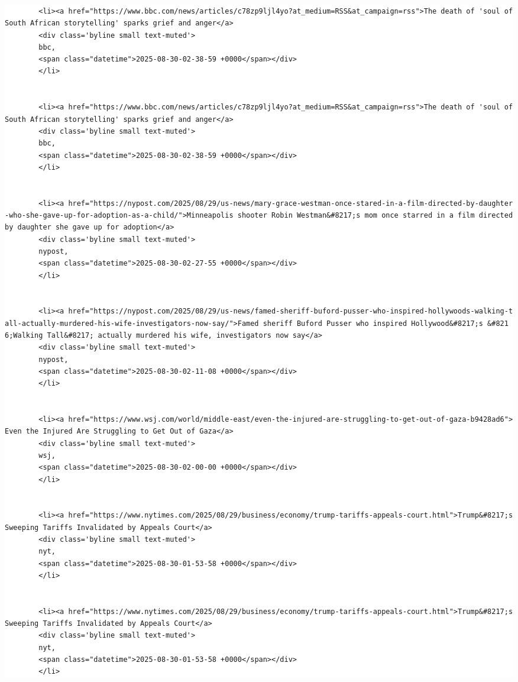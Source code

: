 
            <li><a href="https://www.bbc.com/news/articles/c78zp9ljl4yo?at_medium=RSS&at_campaign=rss">The death of 'soul of South African storytelling' sparks grief and anger</a>
            <div class='byline small text-muted'>
            bbc, 
            <span class="datetime">2025-08-30-02-38-59 +0000</span></div>
            </li>
        

            <li><a href="https://www.bbc.com/news/articles/c78zp9ljl4yo?at_medium=RSS&at_campaign=rss">The death of 'soul of South African storytelling' sparks grief and anger</a>
            <div class='byline small text-muted'>
            bbc, 
            <span class="datetime">2025-08-30-02-38-59 +0000</span></div>
            </li>
        

            <li><a href="https://nypost.com/2025/08/29/us-news/mary-grace-westman-once-stared-in-a-film-directed-by-daughter-who-she-gave-up-for-adoption-as-a-child/">Minneapolis shooter Robin Westman&#8217;s mom once starred in a film directed by daughter she gave up for adoption</a>
            <div class='byline small text-muted'>
            nypost, 
            <span class="datetime">2025-08-30-02-27-55 +0000</span></div>
            </li>
        

            <li><a href="https://nypost.com/2025/08/29/us-news/famed-sheriff-buford-pusser-who-inspired-hollywoods-walking-tall-actually-murdered-his-wife-investigators-now-say/">Famed sheriff Buford Pusser who inspired Hollywood&#8217;s &#8216;Walking Tall&#8217; actually murdered his wife, investigators now say</a>
            <div class='byline small text-muted'>
            nypost, 
            <span class="datetime">2025-08-30-02-11-08 +0000</span></div>
            </li>
        

            <li><a href="https://www.wsj.com/world/middle-east/even-the-injured-are-struggling-to-get-out-of-gaza-b9428ad6">Even the Injured Are Struggling to Get Out of Gaza</a>
            <div class='byline small text-muted'>
            wsj, 
            <span class="datetime">2025-08-30-02-00-00 +0000</span></div>
            </li>
        

            <li><a href="https://www.nytimes.com/2025/08/29/business/economy/trump-tariffs-appeals-court.html">Trump&#8217;s Sweeping Tariffs Invalidated by Appeals Court</a>
            <div class='byline small text-muted'>
            nyt, 
            <span class="datetime">2025-08-30-01-53-58 +0000</span></div>
            </li>
        

            <li><a href="https://www.nytimes.com/2025/08/29/business/economy/trump-tariffs-appeals-court.html">Trump&#8217;s Sweeping Tariffs Invalidated by Appeals Court</a>
            <div class='byline small text-muted'>
            nyt, 
            <span class="datetime">2025-08-30-01-53-58 +0000</span></div>
            </li>
        